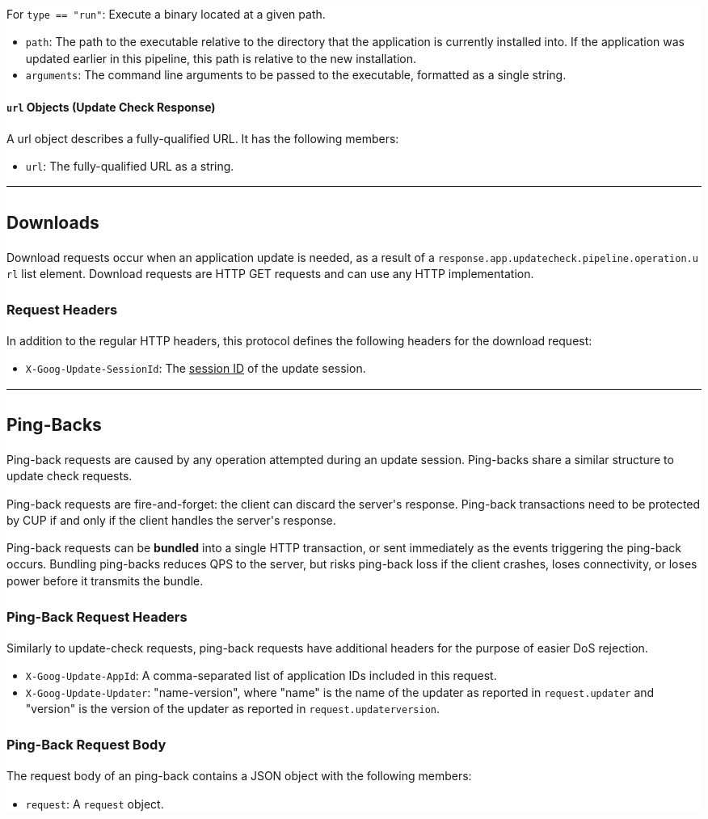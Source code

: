 For `type == "run"`: Execute a binary located at a given path.
 *  `path`: The path to the executable relative to the directory that the
    application is currently installed into. If the application was updated
    earlier in this pipeline, this path is relative to the new installation.
 *  `arguments`: The command line arguments to be passed to the executable,
    formatted as a single string.

#### `url` Objects (Update Check Response)
A url object describes a fully-qualified URL. It has the following members:
 *   `url`: The fully-qualified URL as a string.

---

## Downloads
Download requests occur when an application update is needed, as a result of a
`response.app.updatecheck.pipeline.operation.url` list element. Download
requests are HTTP GET requests and can use any HTTP implementation.

### Request Headers
In addition to the regular HTTP headers, this protocol defines the following
headers for the download request:
 *   `X-Goog-Update-SessionId`: The [session ID](#session-ids) of the update
     session.

---

## Ping-Backs
Ping-back requests are caused by any operation attempted during an update
session. Ping-backs share a similar structure to update check requests.

Ping-back requests are fire-and-forget: the client can discard the server's
response. Ping-back transactions need to be protected by CUP if and only if the
client handles the server's response.

Ping-back requests can be **bundled** into a single HTTP transaction, or sent
immediately as the events triggering the ping-back occurs. Bundling ping-backs
reduces QPS to the server, but risks ping-back loss if the client crashes,
loses connectivity, or loses power before it transmits the bundle.

### Ping-Back Request Headers
Similarly to update-check requests, ping-back requests have additional headers
for the purpose of easier DoS rejection.
 *   `X-Goog-Update-AppId`: A comma-separated list of application IDs included
     in this request.
 *   `X-Goog-Update-Updater`: "name-version", where "name" is the name of the
     updater as reported in `request.updater` and "version" is the version of
     the updater as reported in `request.updaterversion`.

### Ping-Back Request Body
The request body of an ping-back contains a JSON object with the following
members:
 *   `request`: A `request` object.
